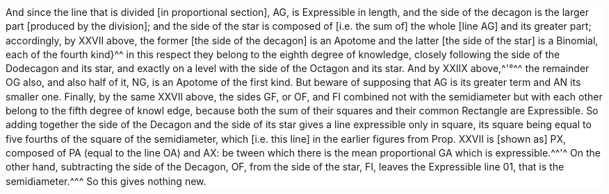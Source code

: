 And since the line that is divided [in proportional section], AG, is Expressible in length, and the side of the decagon is the larger part [produced by the
division]; and the side of the star is composed of [i.e. the sum of] the whole [line
AG] and its greater part; accordingly, by XXVII above, the former [the side of
the decagon] is an Apotome and the latter [the side of the star] is a Binomial,
each of the fourth kind}^^ in this respect they belong to the eighth degree of
knowledge, closely following the side of the Dodecagon and its star, and exactly
on a level with the side of the Octagon and its star.
And by XXIIX above,^'°^^ the remainder OG also, and also half of it, NG,
is an Apotome of the first kind. But beware of supposing that AG is its greater
term and AN its smaller one.
Finally, by the same XXVII above, the sides GF, or OF, and FI combined
not with the semidiameter but with each other belong to the fifth degree of knowl­
edge, because both the sum of their squares and their common Rectangle are
Expressible.
So adding together the side of the Decagon and the side of its star gives
a line expressible only in square, its square being equal to five fourths of the
square of the semidiameter, which [i.e. this line] in the earlier figures from Prop.
XXVII is [shown as] PX, composed of PA (equal to the line OA) and AX: be­
tween which there is the mean proportional GA which is expressible.^^'^
On the other hand, subtracting the side of the Decagon, OF, from the side
of the star, FI, leaves the Expressible line 01, that is the semidiameter.^^^ So
this gives nothing new.


